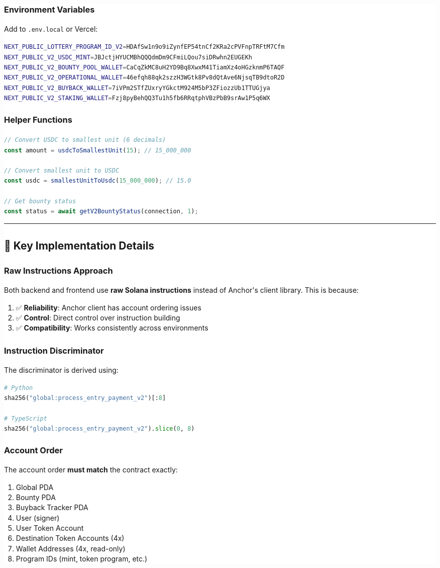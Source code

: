 ### Environment Variables

Add to `.env.local` or Vercel:

```bash
NEXT_PUBLIC_LOTTERY_PROGRAM_ID_V2=HDAfSw1n9o9iZynfEP54tnCf2KRa2cPVFnpTRFtM7Cfm
NEXT_PUBLIC_V2_USDC_MINT=JBJctjHYUCMBhQQQdmDm9CFmiLQou7siDRwhn2EUGEKh
NEXT_PUBLIC_V2_BOUNTY_POOL_WALLET=CaCqZkMC8uH2YD9Bq8XwxM41TiamXz4oHGzknmP6TAQF
NEXT_PUBLIC_V2_OPERATIONAL_WALLET=46efqh88qk2szzH3WGtk8Pv8dQtAve6NjsqTB9dtoR2D
NEXT_PUBLIC_V2_BUYBACK_WALLET=7iVPm2STfZUxryYGkctM924M5bP3ZFiozzUb1TTUGjya
NEXT_PUBLIC_V2_STAKING_WALLET=Fzj8pyBehQQ3Tu1h5fb6RRqtphVBzPbB9srAw1P5q6WX
```

### Helper Functions

```typescript
// Convert USDC to smallest unit (6 decimals)
const amount = usdcToSmallestUnit(15); // 15_000_000

// Convert smallest unit to USDC
const usdc = smallestUnitToUsdc(15_000_000); // 15.0

// Get bounty status
const status = await getV2BountyStatus(connection, 1);
```

---

## 🔧 Key Implementation Details

### Raw Instructions Approach

Both backend and frontend use **raw Solana instructions** instead of Anchor's client library. This is because:

1. ✅ **Reliability**: Anchor client has account ordering issues
2. ✅ **Control**: Direct control over instruction building
3. ✅ **Compatibility**: Works consistently across environments

### Instruction Discriminator

The discriminator is derived using:
```python
# Python
sha256("global:process_entry_payment_v2")[:8]

# TypeScript
sha256("global:process_entry_payment_v2").slice(0, 8)
```

### Account Order

The account order **must match** the contract exactly:
1. Global PDA
2. Bounty PDA
3. Buyback Tracker PDA
4. User (signer)
5. User Token Account
6. Destination Token Accounts (4x)
7. Wallet Addresses (4x, read-only)
8. Program IDs (mint, token program, etc.)
